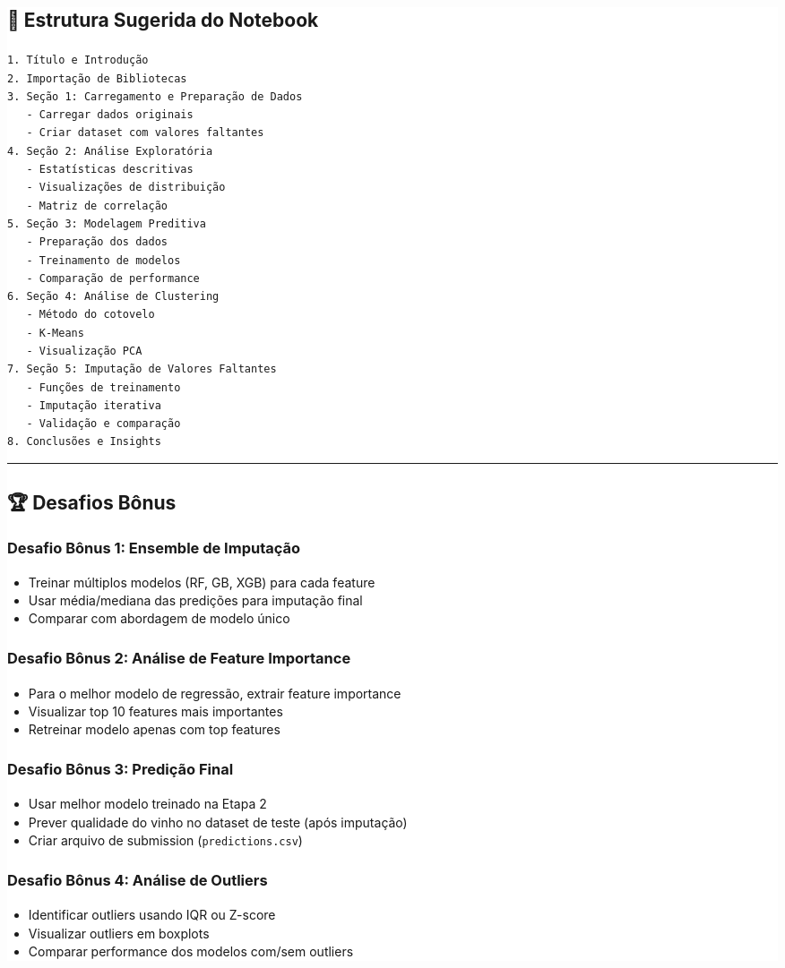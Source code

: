 
## 📝 Estrutura Sugerida do Notebook

```
1. Título e Introdução
2. Importação de Bibliotecas
3. Seção 1: Carregamento e Preparação de Dados
   - Carregar dados originais
   - Criar dataset com valores faltantes
4. Seção 2: Análise Exploratória
   - Estatísticas descritivas
   - Visualizações de distribuição
   - Matriz de correlação
5. Seção 3: Modelagem Preditiva
   - Preparação dos dados
   - Treinamento de modelos
   - Comparação de performance
6. Seção 4: Análise de Clustering
   - Método do cotovelo
   - K-Means
   - Visualização PCA
7. Seção 5: Imputação de Valores Faltantes
   - Funções de treinamento
   - Imputação iterativa
   - Validação e comparação
8. Conclusões e Insights
```

---

## 🏆 Desafios Bônus

### Desafio Bônus 1: Ensemble de Imputação
- Treinar múltiplos modelos (RF, GB, XGB) para cada feature
- Usar média/mediana das predições para imputação final
- Comparar com abordagem de modelo único

### Desafio Bônus 2: Análise de Feature Importance
- Para o melhor modelo de regressão, extrair feature importance
- Visualizar top 10 features mais importantes
- Retreinar modelo apenas com top features

### Desafio Bônus 3: Predição Final
- Usar melhor modelo treinado na Etapa 2
- Prever qualidade do vinho no dataset de teste (após imputação)
- Criar arquivo de submission (`predictions.csv`)

### Desafio Bônus 4: Análise de Outliers
- Identificar outliers usando IQR ou Z-score
- Visualizar outliers em boxplots
- Comparar performance dos modelos com/sem outliers
